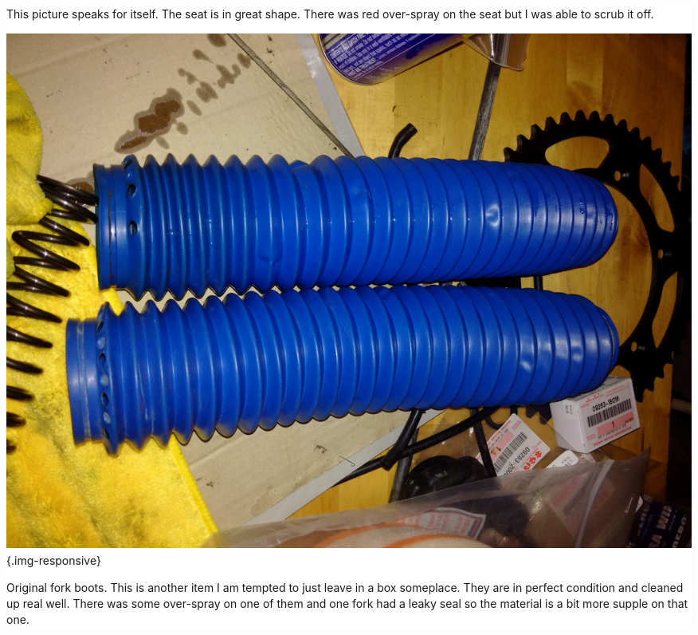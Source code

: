 This picture speaks for itself.  The seat is in great shape.  There was red over-spray on the seat but I was able to scrub it off.

![Fork boots](fork-boots.jpg?cropResize=800,800){.img-responsive}

Original fork boots.  This is another item I am tempted to just leave in a box someplace.  They are in perfect condition and cleaned up real well.  There was some over-spray on one of them and one fork had a leaky seal so the material is a bit more supple on that one.
